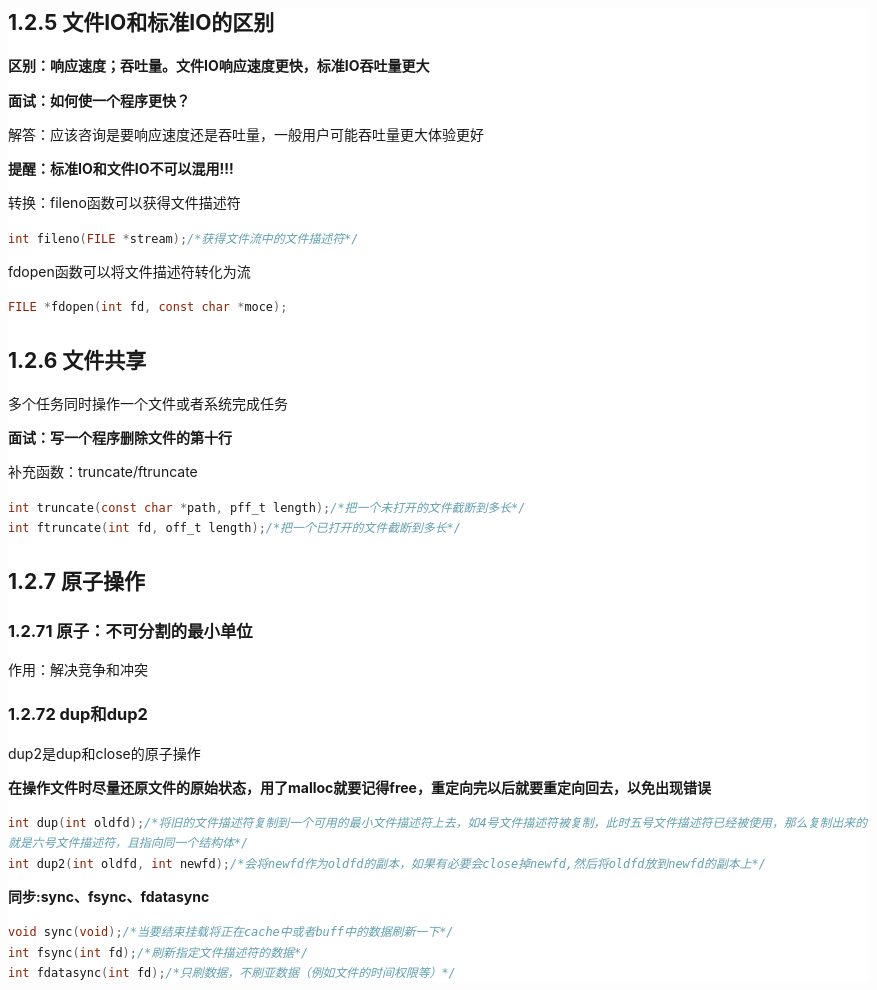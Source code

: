## 1.2.5 文件IO和标准IO的区别

**区别：响应速度；吞吐量。文件IO响应速度更快，标准IO吞吐量更大**

**面试：如何使一个程序更快？**

解答：应该咨询是要响应速度还是吞吐量，一般用户可能吞吐量更大体验更好

**提醒：标准IO和文件IO不可以混用!!!**

转换：fileno函数可以获得文件描述符

```c
int fileno(FILE *stream);/*获得文件流中的文件描述符*/
```

fdopen函数可以将文件描述符转化为流

```c
FILE *fdopen(int fd, const char *moce);
```

## 1.2.6 文件共享

多个任务同时操作一个文件或者系统完成任务

**面试：写一个程序删除文件的第十行**

补充函数：truncate/ftruncate

```c
int truncate(const char *path, pff_t length);/*把一个未打开的文件截断到多长*/
int ftruncate(int fd, off_t length);/*把一个已打开的文件截断到多长*/
```

## 1.2.7 原子操作

### 1.2.71 原子：不可分割的最小单位

作用：解决竞争和冲突

### 1.2.72 dup和dup2

dup2是dup和close的原子操作

**在操作文件时尽量还原文件的原始状态，用了malloc就要记得free，重定向完以后就要重定向回去，以免出现错误**

```c
int dup(int oldfd);/*将旧的文件描述符复制到一个可用的最小文件描述符上去，如4号文件描述符被复制，此时五号文件描述符已经被使用，那么复制出来的就是六号文件描述符，且指向同一个结构体*/
int dup2(int oldfd, int newfd);/*会将newfd作为oldfd的副本，如果有必要会close掉newfd,然后将oldfd放到newfd的副本上*/
```

**同步:sync、fsync、fdatasync**

```c
void sync(void);/*当要结束挂载将正在cache中或者buff中的数据刷新一下*/
int fsync(int fd);/*刷新指定文件描述符的数据*/
int fdatasync(int fd);/*只刷数据，不刷亚数据（例如文件的时间权限等）*/
```
